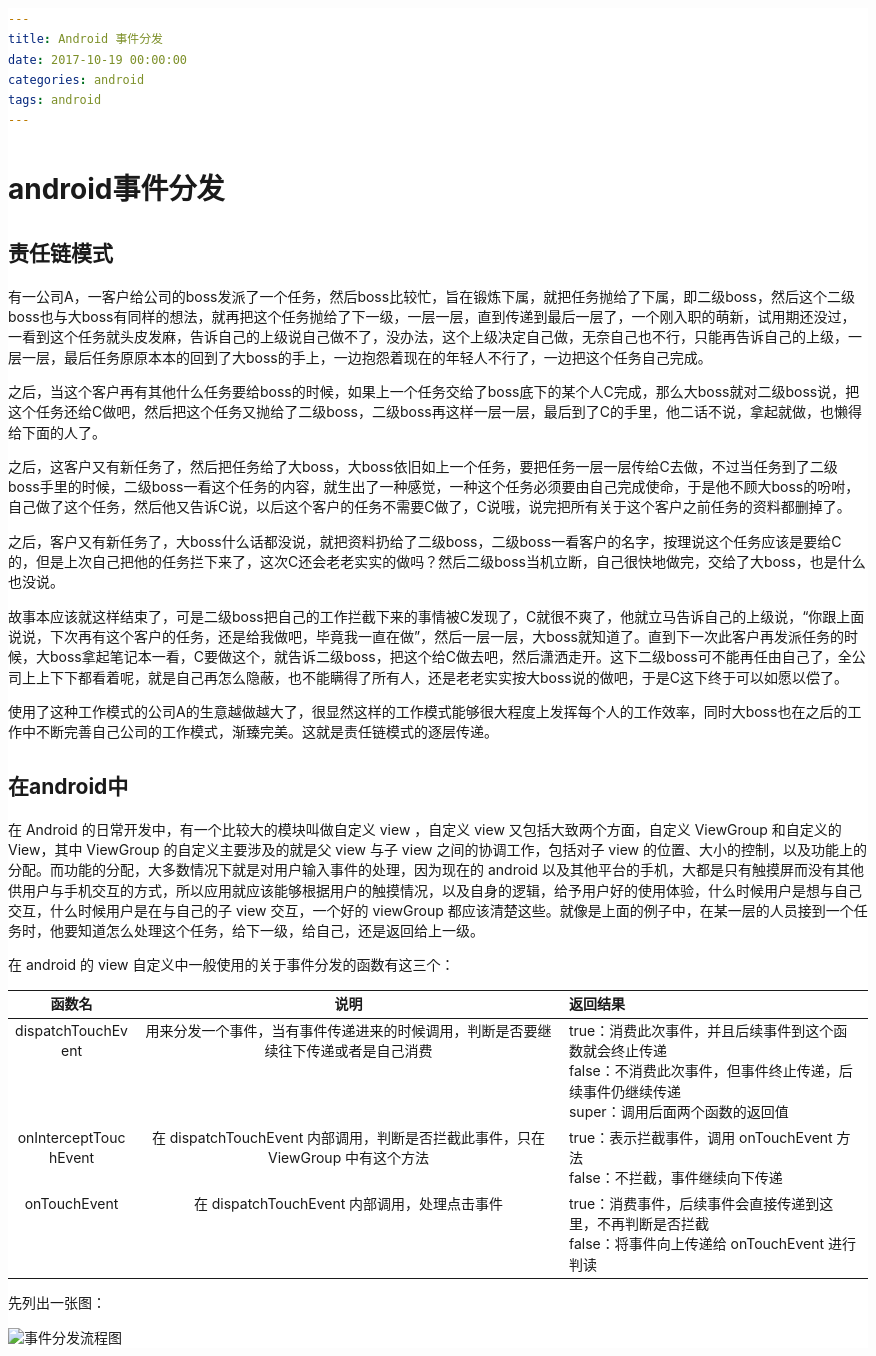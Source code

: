 ```yaml
---
title: Android 事件分发
date: 2017-10-19 00:00:00
categories: android
tags: android
---
```


# android事件分发

## 责任链模式

有一公司A，一客户给公司的boss发派了一个任务，然后boss比较忙，旨在锻炼下属，就把任务抛给了下属，即二级boss，然后这个二级boss也与大boss有同样的想法，就再把这个任务抛给了下一级，一层一层，直到传递到最后一层了，一个刚入职的萌新，试用期还没过，一看到这个任务就头皮发麻，告诉自己的上级说自己做不了，没办法，这个上级决定自己做，无奈自己也不行，只能再告诉自己的上级，一层一层，最后任务原原本本的回到了大boss的手上，一边抱怨着现在的年轻人不行了，一边把这个任务自己完成。

之后，当这个客户再有其他什么任务要给boss的时候，如果上一个任务交给了boss底下的某个人C完成，那么大boss就对二级boss说，把这个任务还给C做吧，然后把这个任务又抛给了二级boss，二级boss再这样一层一层，最后到了C的手里，他二话不说，拿起就做，也懒得给下面的人了。

之后，这客户又有新任务了，然后把任务给了大boss，大boss依旧如上一个任务，要把任务一层一层传给C去做，不过当任务到了二级boss手里的时候，二级boss一看这个任务的内容，就生出了一种感觉，一种这个任务必须要由自己完成使命，于是他不顾大boss的吩咐，自己做了这个任务，然后他又告诉C说，以后这个客户的任务不需要C做了，C说哦，说完把所有关于这个客户之前任务的资料都删掉了。

之后，客户又有新任务了，大boss什么话都没说，就把资料扔给了二级boss，二级boss一看客户的名字，按理说这个任务应该是要给C的，但是上次自己把他的任务拦下来了，这次C还会老老实实的做吗？然后二级boss当机立断，自己很快地做完，交给了大boss，也是什么也没说。

故事本应该就这样结束了，可是二级boss把自己的工作拦截下来的事情被C发现了，C就很不爽了，他就立马告诉自己的上级说，“你跟上面说说，下次再有这个客户的任务，还是给我做吧，毕竟我一直在做”，然后一层一层，大boss就知道了。直到下一次此客户再发派任务的时候，大boss拿起笔记本一看，C要做这个，就告诉二级boss，把这个给C做去吧，然后潇洒走开。这下二级boss可不能再任由自己了，全公司上上下下都看着呢，就是自己再怎么隐蔽，也不能瞒得了所有人，还是老老实实按大boss说的做吧，于是C这下终于可以如愿以偿了。

使用了这种工作模式的公司A的生意越做越大了，很显然这样的工作模式能够很大程度上发挥每个人的工作效率，同时大boss也在之后的工作中不断完善自己公司的工作模式，渐臻完美。这就是责任链模式的逐层传递。

## 在android中

在 Android 的日常开发中，有一个比较大的模块叫做自定义 view ，自定义 view 又包括大致两个方面，自定义 ViewGroup 和自定义的 View，其中 ViewGroup 的自定义主要涉及的就是父 view 与子 view 之间的协调工作，包括对子 view 的位置、大小的控制，以及功能上的分配。而功能的分配，大多数情况下就是对用户输入事件的处理，因为现在的 android 以及其他平台的手机，大都是只有触摸屏而没有其他供用户与手机交互的方式，所以应用就应该能够根据用户的触摸情况，以及自身的逻辑，给予用户好的使用体验，什么时候用户是想与自己交互，什么时候用户是在与自己的子 view 交互，一个好的 viewGroup 都应该清楚这些。就像是上面的例子中，在某一层的人员接到一个任务时，他要知道怎么处理这个任务，给下一级，给自己，还是返回给上一级。

在 android 的 view 自定义中一般使用的关于事件分发的函数有这三个：

|          函数名          |                    说明                    | 返回结果                                     |
| :-------------------: | :--------------------------------------: | :--------------------------------------- |
|  dispatchTouchEvent   | 用来分发一个事件，当有事件传递进来的时候调用，判断是否要继续往下传递或者是自己消费 | true：消费此次事件，并且后续事件到这个函数就会终止传递<br />false：不消费此次事件，但事件终止传递，后续事件仍继续传递<br />super：调用后面两个函数的返回值 |
| onInterceptTouchEvent | 在 dispatchTouchEvent 内部调用，判断是否拦截此事件，只在 ViewGroup 中有这个方法 | true：表示拦截事件，调用 onTouchEvent 方法<br />false：不拦截，事件继续向下传递 |
|     onTouchEvent      |     在 dispatchTouchEvent 内部调用，处理点击事件     | true：消费事件，后续事件会直接传递到这里，不再判断是否拦截<br />false：将事件向上传递给 onTouchEvent 进行判读 |

先列出一张图：

![事件分发流程图](http://upload-images.jianshu.io/upload_images/966283-d01a5845f7426097.png?imageMogr2/auto-orient/strip%7CimageView2/2/w/1240)
